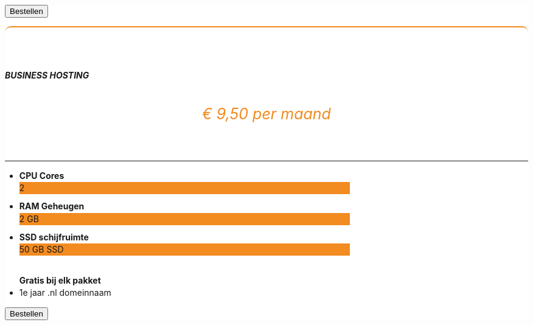 <a href="https://my.hostingwalk.com/cart.php?a=add&amp;pid=383"><button class="btn btn-outline-inloggen my-2 my-sm-0" type="submit">Bestellen</button> </a>
</div>
</div>

<div class="card mb-5 mb-lg-0" style="
    border-radius: 10px;
    border-top: 2px solid #f28b20;
">
          <div class="card-body text-center" style="/* border-top: 2px solid #f28b20; */">

<h5 class="card-title text-muted text-uppercase text-center" style="/* margin-bottom: 10px; */">
<i class="fal fa-hdd" style="font-size: 34px;margin-bottom: 8px;font-weight: 100;color:#f28b20;"></i> <br> BUSINESS HOSTING

</h5>
<h6 class="card-price text-center" style="font-size: 25px;text-align: center;color: #f28b20;">€ 9,50<span class="period">&nbsp;per maand</span></h6>
            <hr>
            <ul class="fa-ul">

<li style="margin-bottom: 10px;"><span class="fa-li" style="left: 2em !important;"><i class="fal fa-microchip" style="color: gray;"></i></span>
<b>CPU Cores </b>
<div class="progress" style=""><div class="progress-bar progress-bar-striped" role="progressbar" style="width: 65%;background-color: #f28b20;" aria-valuenow="40" aria-valuemin="0" aria-valuemax="100">2</div></div>
</li>

<li style="margin-bottom: 10px;"><span class="fa-li" style="left: 2em !important;"><i class="fal fa-memory" style="color: gray;"></i></span>
<b>RAM Geheugen </b>
<div class="progress" style=""><div class="progress-bar progress-bar-striped" role="progressbar" style="width: 65%;background-color: #f28b20;" aria-valuenow="50" aria-valuemin="0" aria-valuemax="100">2 GB</div></div>
</li>  

<li style="margin-bottom: 10px;"><span class="fa-li" style="left: 2em !important;"><i class="fal fa-hdd" style="color: gray;"></i></span>
<b>SSD schijfruimte </b>
<div class="progress" style=""><div class="progress-bar progress-bar-striped" role="progressbar" style="width: 65%;background-color: #f28b20;" aria-valuenow="40" aria-valuemin="0" aria-valuemax="100">50 GB SSD</div></div>
</li>    

<br>
<b> Gratis bij elk pakket

</b>
<li><span class="fa-li"><i class="fal fa-gift" style="color: orange;ray;"></i></span> 1e jaar .nl domeinnaam

</li>
</ul>

  <a alt="directadmin vps bestellen" title="directadmin vps bestellen" href="https://my.hostingwalk.com/cart.php?a=add&amp;pid=1"> <button class="btn btn-outline-inloggen my-2 my-sm-0" type="submit">Bestellen</button> </a>
 </div>
        </div>
